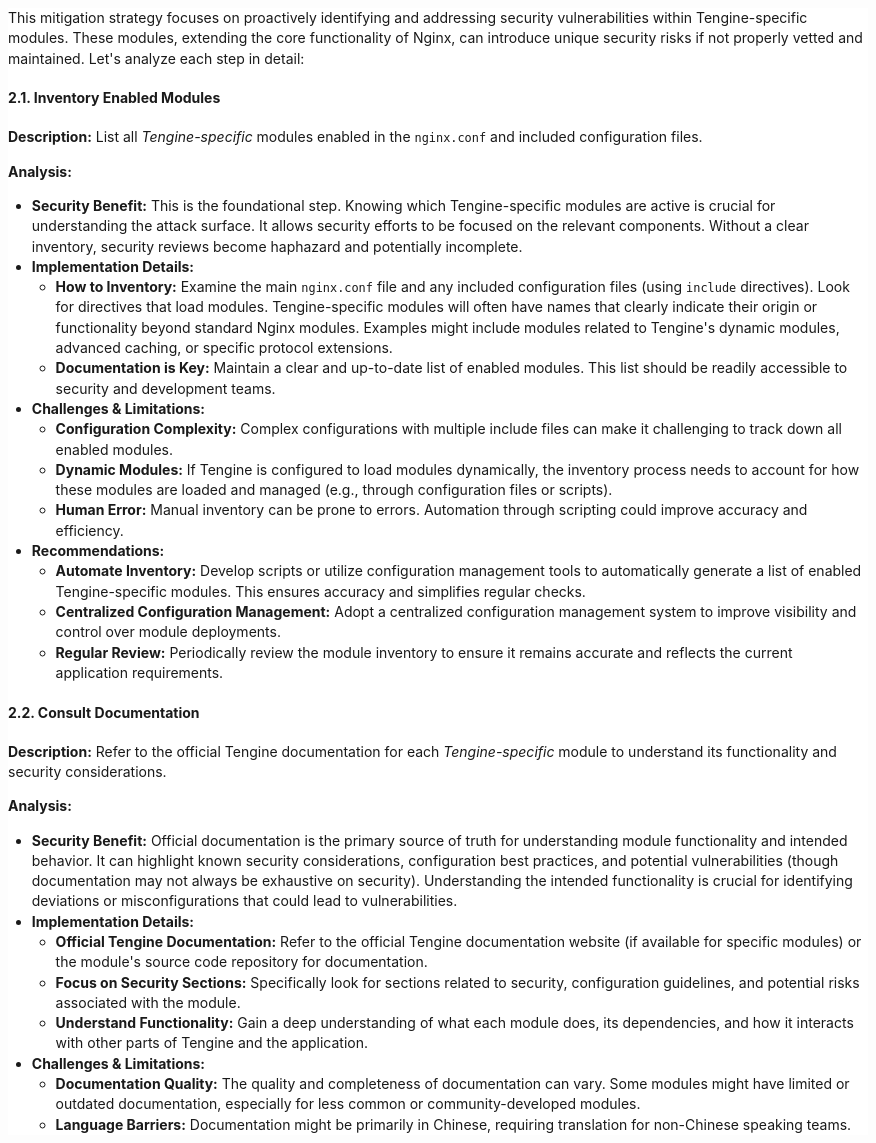 This mitigation strategy focuses on proactively identifying and addressing security vulnerabilities within Tengine-specific modules.  These modules, extending the core functionality of Nginx, can introduce unique security risks if not properly vetted and maintained. Let's analyze each step in detail:

#### 2.1. Inventory Enabled Modules

**Description:** List all *Tengine-specific* modules enabled in the `nginx.conf` and included configuration files.

**Analysis:**

*   **Security Benefit:** This is the foundational step.  Knowing which Tengine-specific modules are active is crucial for understanding the attack surface.  It allows security efforts to be focused on the relevant components. Without a clear inventory, security reviews become haphazard and potentially incomplete.
*   **Implementation Details:**
    *   **How to Inventory:**  Examine the main `nginx.conf` file and any included configuration files (using `include` directives). Look for directives that load modules. Tengine-specific modules will often have names that clearly indicate their origin or functionality beyond standard Nginx modules.  Examples might include modules related to Tengine's dynamic modules, advanced caching, or specific protocol extensions.
    *   **Documentation is Key:**  Maintain a clear and up-to-date list of enabled modules. This list should be readily accessible to security and development teams.
*   **Challenges & Limitations:**
    *   **Configuration Complexity:**  Complex configurations with multiple include files can make it challenging to track down all enabled modules.
    *   **Dynamic Modules:** If Tengine is configured to load modules dynamically, the inventory process needs to account for how these modules are loaded and managed (e.g., through configuration files or scripts).
    *   **Human Error:**  Manual inventory can be prone to errors. Automation through scripting could improve accuracy and efficiency.
*   **Recommendations:**
    *   **Automate Inventory:** Develop scripts or utilize configuration management tools to automatically generate a list of enabled Tengine-specific modules. This ensures accuracy and simplifies regular checks.
    *   **Centralized Configuration Management:**  Adopt a centralized configuration management system to improve visibility and control over module deployments.
    *   **Regular Review:**  Periodically review the module inventory to ensure it remains accurate and reflects the current application requirements.

#### 2.2. Consult Documentation

**Description:** Refer to the official Tengine documentation for each *Tengine-specific* module to understand its functionality and security considerations.

**Analysis:**

*   **Security Benefit:** Official documentation is the primary source of truth for understanding module functionality and intended behavior.  It can highlight known security considerations, configuration best practices, and potential vulnerabilities (though documentation may not always be exhaustive on security). Understanding the intended functionality is crucial for identifying deviations or misconfigurations that could lead to vulnerabilities.
*   **Implementation Details:**
    *   **Official Tengine Documentation:**  Refer to the official Tengine documentation website (if available for specific modules) or the module's source code repository for documentation.
    *   **Focus on Security Sections:**  Specifically look for sections related to security, configuration guidelines, and potential risks associated with the module.
    *   **Understand Functionality:**  Gain a deep understanding of what each module does, its dependencies, and how it interacts with other parts of Tengine and the application.
*   **Challenges & Limitations:**
    *   **Documentation Quality:**  The quality and completeness of documentation can vary. Some modules might have limited or outdated documentation, especially for less common or community-developed modules.
    *   **Language Barriers:** Documentation might be primarily in Chinese, requiring translation for non-Chinese speaking teams.